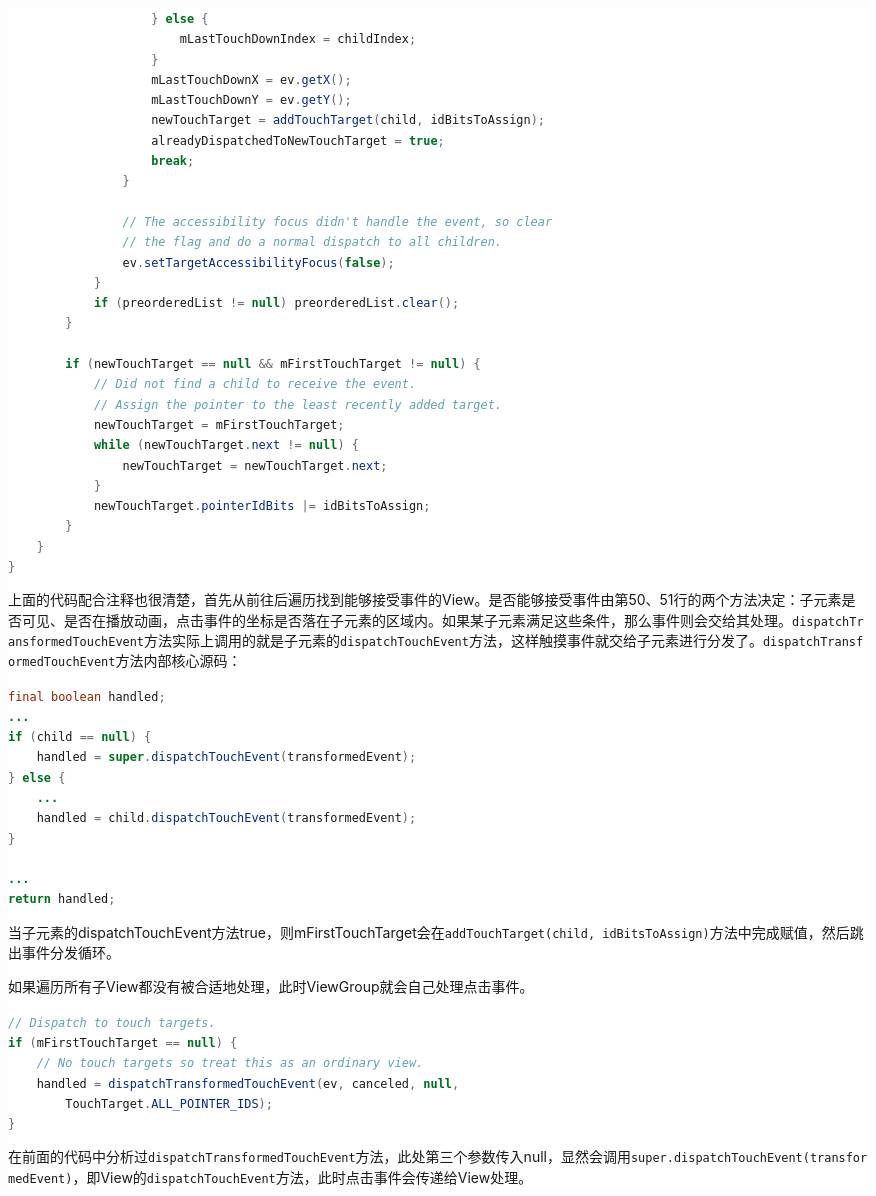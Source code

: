 ```java
                    } else {
                        mLastTouchDownIndex = childIndex;
                    }
                    mLastTouchDownX = ev.getX();
                    mLastTouchDownY = ev.getY();
                    newTouchTarget = addTouchTarget(child, idBitsToAssign);
                    alreadyDispatchedToNewTouchTarget = true;
                    break;
                }

                // The accessibility focus didn't handle the event, so clear
                // the flag and do a normal dispatch to all children.
                ev.setTargetAccessibilityFocus(false);
            }
            if (preorderedList != null) preorderedList.clear();
        }

        if (newTouchTarget == null && mFirstTouchTarget != null) {
            // Did not find a child to receive the event.
            // Assign the pointer to the least recently added target.
            newTouchTarget = mFirstTouchTarget;
            while (newTouchTarget.next != null) {
                newTouchTarget = newTouchTarget.next;
            }
            newTouchTarget.pointerIdBits |= idBitsToAssign;
        }
    }
}
```
上面的代码配合注释也很清楚，首先从前往后遍历找到能够接受事件的View。是否能够接受事件由第50、51行的两个方法决定：子元素是否可见、是否在播放动画，点击事件的坐标是否落在子元素的区域内。如果某子元素满足这些条件，那么事件则会交给其处理。`dispatchTransformedTouchEvent`方法实际上调用的就是子元素的`dispatchTouchEvent`方法，这样触摸事件就交给子元素进行分发了。`dispatchTransformedTouchEvent`方法内部核心源码：

```java
final boolean handled;
...
if (child == null) {
    handled = super.dispatchTouchEvent(transformedEvent);
} else {
    ...
    handled = child.dispatchTouchEvent(transformedEvent);
}

...
return handled;
```

当子元素的dispatchTouchEvent方法true，则mFirstTouchTarget会在`addTouchTarget(child, idBitsToAssign)`方法中完成赋值，然后跳出事件分发循环。

如果遍历所有子View都没有被合适地处理，此时ViewGroup就会自己处理点击事件。
```java
// Dispatch to touch targets.
if (mFirstTouchTarget == null) {
    // No touch targets so treat this as an ordinary view.
    handled = dispatchTransformedTouchEvent(ev, canceled, null,
        TouchTarget.ALL_POINTER_IDS);
}
```
在前面的代码中分析过`dispatchTransformedTouchEvent`方法，此处第三个参数传入null，显然会调用`super.dispatchTouchEvent(transformedEvent)`，即View的`dispatchTouchEvent`方法，此时点击事件会传递给View处理。
